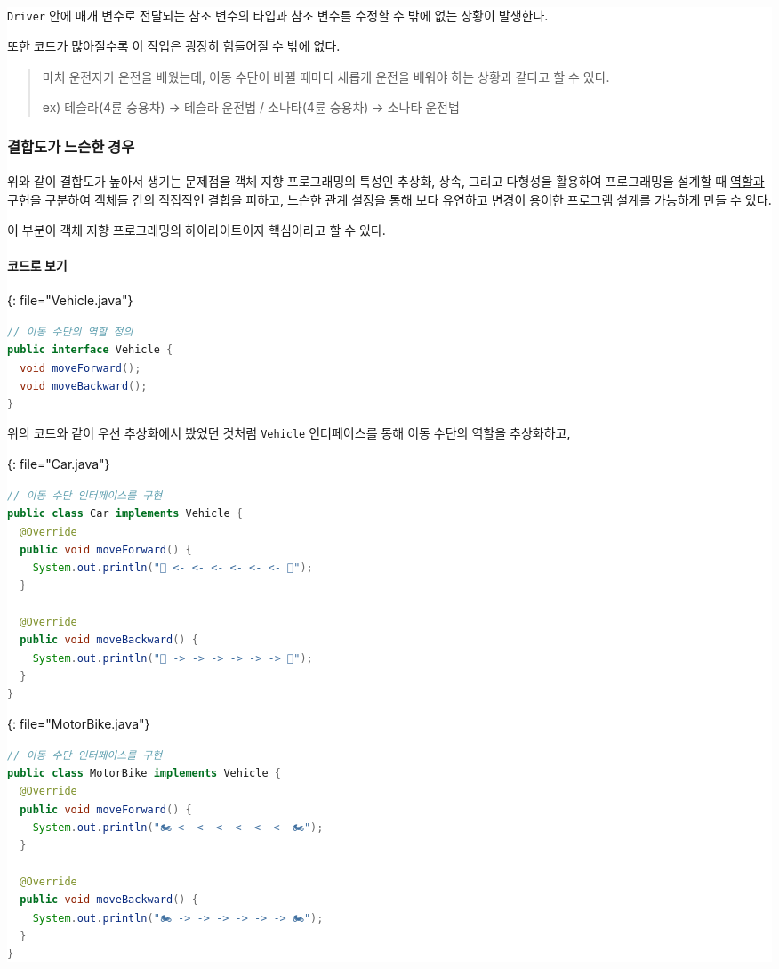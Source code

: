 `Driver` 안에 매개 변수로 전달되는 참조 변수의 타입과 참조 변수를 수정할 수 밖에 없는 상황이 발생한다.

또한 코드가 많아질수록 이 작업은 굉장히 힘들어질 수 밖에 없다.

> 마치 운전자가 운전을 배웠는데, 이동 수단이 바뀔 때마다 새롭게 운전을 배워야 하는 상황과 같다고 할 수 있다.
>
> ex) 테슬라(4륜 승용차) → 테슬라 운전법 / 소나타(4륜 승용차) → 소나타 운전법

### 결합도가 느슨한 경우

위와 같이 결합도가 높아서 생기는 문제점을 객체 지향 프로그래밍의 특성인 추상화, 상속, 그리고 다형성을 활용하여 프로그래밍을 설계할 때 <ins>역할과 구현을 구분</ins>하여 <ins>객체들 간의 직접적인 결합을 피하고, 느슨한 관계 설정</ins>을 통해 보다 <ins>유연하고 변경이 용이한 프로그램 설계</ins>를 가능하게 만들 수 있다.

이 부분이 객체 지향 프로그래밍의 하이라이트이자 핵심이라고 할 수 있다.

#### 코드로 보기

{: file="Vehicle.java"}

```java
// 이동 수단의 역할 정의
public interface Vehicle {
  void moveForward();
  void moveBackward();
}
```

위의 코드와 같이 우선 추상화에서 봤었던 것처럼 `Vehicle` 인터페이스를 통해 이동 수단의 역할을 추상화하고,

{: file="Car.java"}

```java
// 이동 수단 인터페이스를 구현
public class Car implements Vehicle {
  @Override
  public void moveForward() {
    System.out.println("🚗 <- <- <- <- <- <- 🚗");
  }

  @Override
  public void moveBackward() {
    System.out.println("🚗 -> -> -> -> -> -> 🚗");
  }
}
```

{: file="MotorBike.java"}

```java
// 이동 수단 인터페이스를 구현
public class MotorBike implements Vehicle {
  @Override
  public void moveForward() {
    System.out.println("🏍️ <- <- <- <- <- <- 🏍️");
  }

  @Override
  public void moveBackward() {
    System.out.println("🏍️ -> -> -> -> -> -> 🏍️");
  }
}
```
